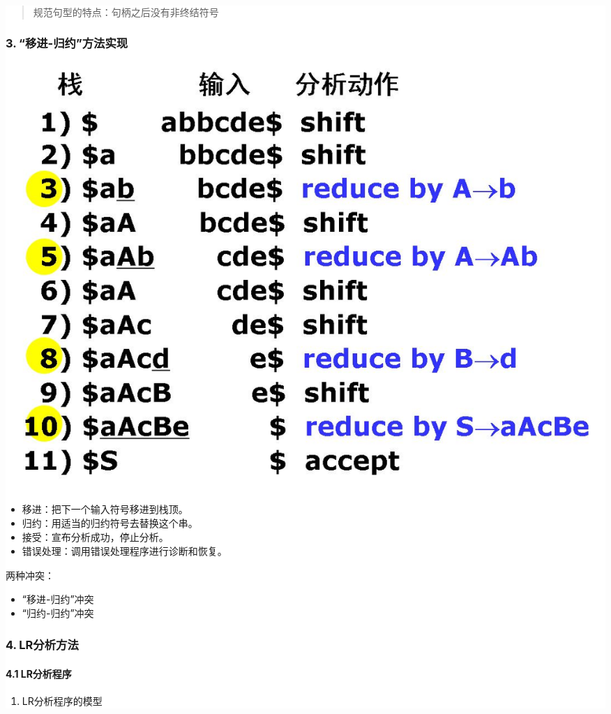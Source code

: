 > 规范句型的特点：句柄之后没有非终结符号

### 3. “移进-归约”方法实现
![](/images/posts/compiler/18.JPG)
  - 移进：把下一个输入符号移进到栈顶。
  - 归约：用适当的归约符号去替换这个串。
  - 接受：宣布分析成功，停止分析。
  - 错误处理：调用错误处理程序进行诊断和恢复。

两种冲突：
  - “移进-归约”冲突
  - “归约-归约”冲突

### 4. LR分析方法
#### 4.1 LR分析程序
1. LR分析程序的模型